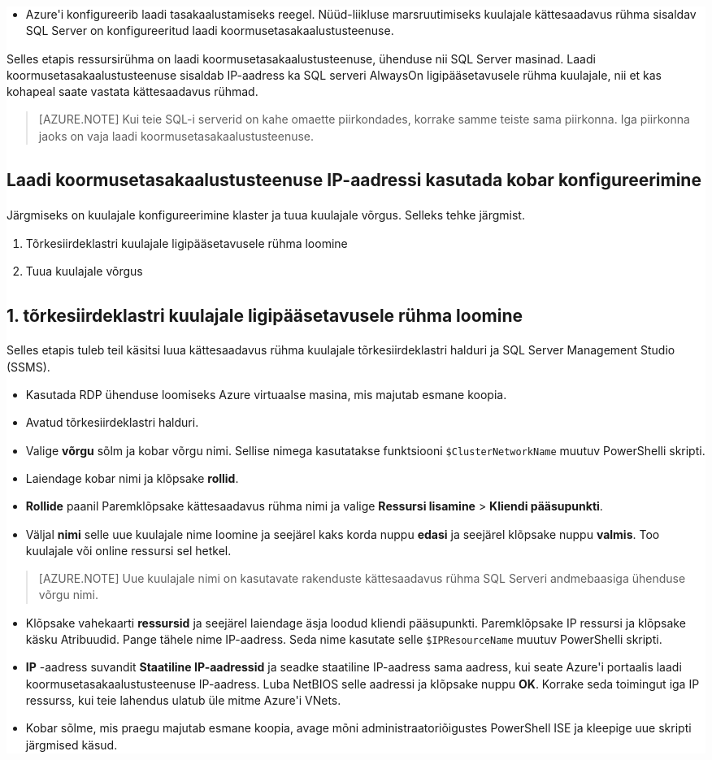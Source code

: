 - Azure'i konfigureerib laadi tasakaalustamiseks reegel. Nüüd-liikluse marsruutimiseks kuulajale kättesaadavus rühma sisaldav SQL Server on konfigureeritud laadi koormusetasakaalustusteenuse. 

Selles etapis ressursirühma on laadi koormusetasakaalustusteenuse, ühenduse nii SQL Server masinad. Laadi koormusetasakaalustusteenuse sisaldab IP-aadress ka SQL serveri AlwaysOn ligipääsetavusele rühma kuulajale, nii et kas kohapeal saate vastata kättesaadavus rühmad.

>[AZURE.NOTE] Kui teie SQL-i serverid on kahe omaette piirkondades, korrake samme teiste sama piirkonna. Iga piirkonna jaoks on vaja laadi koormusetasakaalustusteenuse. 

## <a name="configure-the-cluster-to-use-the-load-balancer-ip-address"></a>Laadi koormusetasakaalustusteenuse IP-aadressi kasutada kobar konfigureerimine 

Järgmiseks on kuulajale konfigureerimine klaster ja tuua kuulajale võrgus. Selleks tehke järgmist. 

1. Tõrkesiirdeklastri kuulajale ligipääsetavusele rühma loomine 

1. Tuua kuulajale võrgus

## <a name="1-create-the-availablity-group-listener-on-the-failover-cluster"></a>1. tõrkesiirdeklastri kuulajale ligipääsetavusele rühma loomine

Selles etapis tuleb teil käsitsi luua kättesaadavus rühma kuulajale tõrkesiirdeklastri halduri ja SQL Server Management Studio (SSMS).

- Kasutada RDP ühenduse loomiseks Azure virtuaalse masina, mis majutab esmane koopia. 

- Avatud tõrkesiirdeklastri halduri.

- Valige **võrgu** sõlm ja kobar võrgu nimi. Sellise nimega kasutatakse funktsiooni `$ClusterNetworkName` muutuv PowerShelli skripti.

- Laiendage kobar nimi ja klõpsake **rollid**.

- **Rollide** paanil Paremklõpsake kättesaadavus rühma nimi ja valige **Ressursi lisamine** > **Kliendi pääsupunkti**.

- Väljal **nimi** selle uue kuulajale nime loomine ja seejärel kaks korda nuppu **edasi** ja seejärel klõpsake nuppu **valmis**. Too kuulajale või online ressursi sel hetkel.

 >[AZURE.NOTE] Uue kuulajale nimi on kasutavate rakenduste kättesaadavus rühma SQL Serveri andmebaasiga ühenduse võrgu nimi.

- Klõpsake vahekaarti **ressursid** ja seejärel laiendage äsja loodud kliendi pääsupunkti. Paremklõpsake IP ressursi ja klõpsake käsku Atribuudid. Pange tähele nime IP-aadress. Seda nime kasutate selle `$IPResourceName` muutuv PowerShelli skripti.

- **IP** -aadress suvandit **Staatiline IP-aadressid** ja seadke staatiline IP-aadress sama aadress, kui seate Azure'i portaalis laadi koormusetasakaalustusteenuse IP-aadress. Luba NetBIOS selle aadressi ja klõpsake nuppu **OK**. Korrake seda toimingut iga IP ressurss, kui teie lahendus ulatub üle mitme Azure'i VNets. 

- Kobar sõlme, mis praegu majutab esmane koopia, avage mõni administraatoriõigustes PowerShell ISE ja kleepige uue skripti järgmised käsud.
